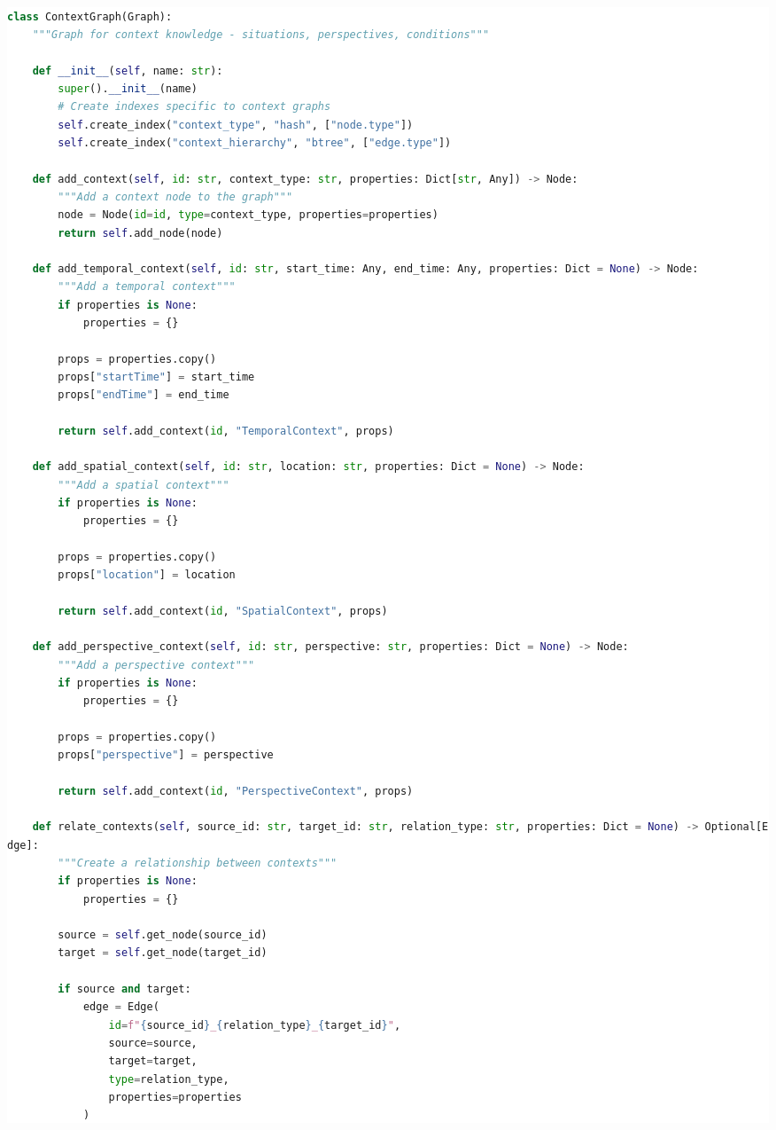 ```python
class ContextGraph(Graph):
    """Graph for context knowledge - situations, perspectives, conditions"""
    
    def __init__(self, name: str):
        super().__init__(name)
        # Create indexes specific to context graphs
        self.create_index("context_type", "hash", ["node.type"])
        self.create_index("context_hierarchy", "btree", ["edge.type"])
    
    def add_context(self, id: str, context_type: str, properties: Dict[str, Any]) -> Node:
        """Add a context node to the graph"""
        node = Node(id=id, type=context_type, properties=properties)
        return self.add_node(node)
    
    def add_temporal_context(self, id: str, start_time: Any, end_time: Any, properties: Dict = None) -> Node:
        """Add a temporal context"""
        if properties is None:
            properties = {}
        
        props = properties.copy()
        props["startTime"] = start_time
        props["endTime"] = end_time
        
        return self.add_context(id, "TemporalContext", props)
    
    def add_spatial_context(self, id: str, location: str, properties: Dict = None) -> Node:
        """Add a spatial context"""
        if properties is None:
            properties = {}
        
        props = properties.copy()
        props["location"] = location
        
        return self.add_context(id, "SpatialContext", props)
    
    def add_perspective_context(self, id: str, perspective: str, properties: Dict = None) -> Node:
        """Add a perspective context"""
        if properties is None:
            properties = {}
        
        props = properties.copy()
        props["perspective"] = perspective
        
        return self.add_context(id, "PerspectiveContext", props)
    
    def relate_contexts(self, source_id: str, target_id: str, relation_type: str, properties: Dict = None) -> Optional[Edge]:
        """Create a relationship between contexts"""
        if properties is None:
            properties = {}
        
        source = self.get_node(source_id)
        target = self.get_node(target_id)
        
        if source and target:
            edge = Edge(
                id=f"{source_id}_{relation_type}_{target_id}",
                source=source,
                target=target,
                type=relation_type,
                properties=properties
            )
```